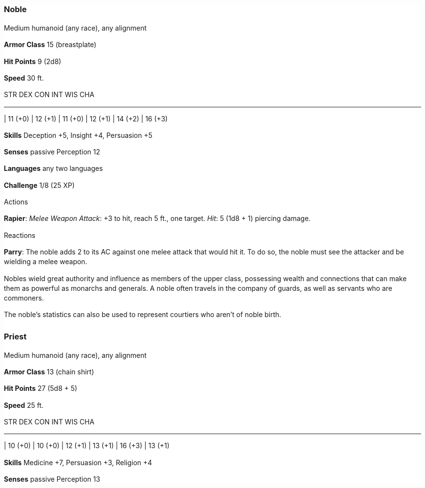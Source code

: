 ### Noble

Medium humanoid (any race), any alignment

**Armor Class** 15 (breastplate)

**Hit Points** 9 (2d8)

**Speed** 30 ft.

  STR         DEX         CON         INT         WIS         CHA
  ----------- ----------- ----------- ----------- ----------- -----------
  | 11 (+0)   | 12 (+1)   | 11 (+0)   | 12 (+1)   | 14 (+2)   | 16 (+3)

**Skills** Deception +5, Insight +4, Persuasion +5

**Senses** passive Perception 12

**Languages** any two languages

**Challenge** 1/8 (25 XP)


Actions

**Rapier**: *Melee Weapon Attack*: +3 to hit, reach 5 ft.,
    one target. *Hit*: 5 (1d8 + 1) piercing damage.


Reactions

**Parry**: The noble adds 2 to its AC against one melee attack that
    would hit it. To do so, the noble must see the attacker and be
    wielding a melee weapon.

Nobles wield great authority and influence as members of the upper
class, possessing wealth and connections that can make them as powerful
as monarchs and generals. A noble often travels in the company of
guards, as well as servants who are commoners.

The noble’s statistics can also be used to represent courtiers who
aren’t of noble birth.

### Priest

Medium humanoid (any race), any alignment

**Armor Class** 13 (chain shirt)

**Hit Points** 27 (5d8 + 5)

**Speed** 25 ft.

  STR         DEX         CON         INT         WIS         CHA
  ----------- ----------- ----------- ----------- ----------- -----------
  | 10 (+0)   | 10 (+0)   | 12 (+1)   | 13 (+1)   | 16 (+3)   | 13 (+1)

**Skills** Medicine +7, Persuasion +3, Religion +4

**Senses** passive Perception 13
